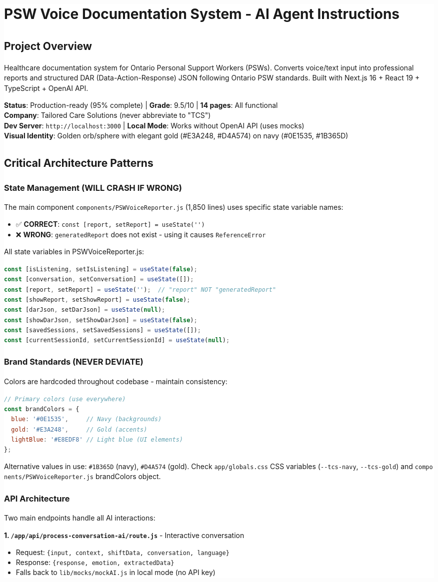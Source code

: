# PSW Voice Documentation System - AI Agent Instructions

## Project Overview
Healthcare documentation system for Ontario Personal Support Workers (PSWs). Converts voice/text input into professional reports and structured DAR (Data-Action-Response) JSON following Ontario PSW standards. Built with Next.js 16 + React 19 + TypeScript + OpenAI API.

**Status**: Production-ready (95% complete) | **Grade**: 9.5/10 | **14 pages**: All functional  
**Company**: Tailored Care Solutions (never abbreviate to "TCS")  
**Dev Server**: `http://localhost:3000` | **Local Mode**: Works without OpenAI API (uses mocks)  
**Visual Identity**: Golden orb/sphere with elegant gold (#E3A248, #D4A574) on navy (#0E1535, #1B365D)

## Critical Architecture Patterns

### State Management (WILL CRASH IF WRONG)
The main component `components/PSWVoiceReporter.js` (1,850 lines) uses specific state variable names:
- ✅ **CORRECT**: `const [report, setReport] = useState('')`
- ❌ **WRONG**: `generatedReport` does not exist - using it causes `ReferenceError`

All state variables in PSWVoiceReporter.js:
```javascript
const [isListening, setIsListening] = useState(false);
const [conversation, setConversation] = useState([]);
const [report, setReport] = useState('');  // "report" NOT "generatedReport"
const [showReport, setShowReport] = useState(false);
const [darJson, setDarJson] = useState(null);
const [showDarJson, setShowDarJson] = useState(false);
const [savedSessions, setSavedSessions] = useState([]);
const [currentSessionId, setCurrentSessionId] = useState(null);
```

### Brand Standards (NEVER DEVIATE)
Colors are hardcoded throughout codebase - maintain consistency:
```javascript
// Primary colors (use everywhere)
const brandColors = {
  blue: '#0E1535',     // Navy (backgrounds)
  gold: '#E3A248',     // Gold (accents)
  lightBlue: '#E8EDF8' // Light blue (UI elements)
};
```
Alternative values in use: `#1B365D` (navy), `#D4A574` (gold). Check `app/globals.css` CSS variables (`--tcs-navy`, `--tcs-gold`) and `components/PSWVoiceReporter.js` brandColors object.

### API Architecture
Two main endpoints handle all AI interactions:

**1. `/app/api/process-conversation-ai/route.js`** - Interactive conversation
- Request: `{input, context, shiftData, conversation, language}`
- Response: `{response, emotion, extractedData}`
- Falls back to `lib/mocks/mockAI.js` in local mode (no API key)
